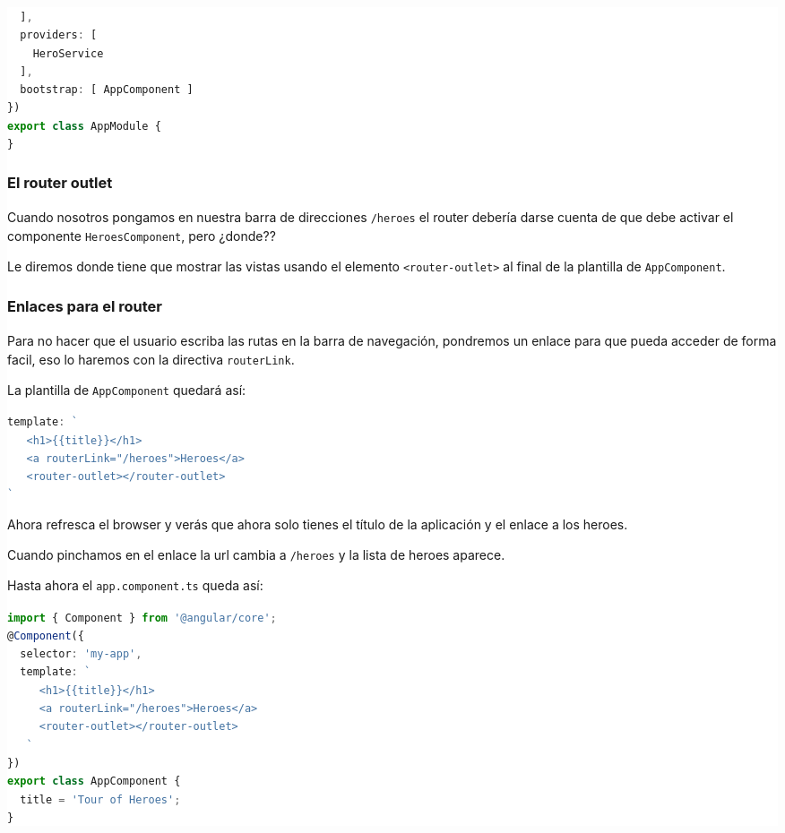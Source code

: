 ```` typescript
  ],
  providers: [
    HeroService
  ],
  bootstrap: [ AppComponent ]
})
export class AppModule {
}
````

### El router outlet

Cuando nosotros pongamos en nuestra barra de direcciones `/heroes` el router debería darse cuenta de que debe activar el componente `HeroesComponent`, pero ¿donde??

Le diremos donde tiene que mostrar las vistas usando  el elemento `<router-outlet>` al final de la plantilla de `AppComponent`.

### Enlaces para el router

Para no hacer que el usuario escriba las rutas en la barra de navegación, pondremos un enlace para que pueda acceder de forma facil, eso lo haremos con la directiva `routerLink`.

La plantilla de `AppComponent` quedará así:

````typescript
template: `
   <h1>{{title}}</h1>
   <a routerLink="/heroes">Heroes</a>
   <router-outlet></router-outlet>
`
````

Ahora refresca el browser y verás que ahora solo tienes el título de la aplicación y el enlace a los heroes.

Cuando pinchamos en el enlace la url cambia a `/heroes` y la lista de heroes aparece.

Hasta ahora el `app.component.ts` queda así:

```` typescript
import { Component } from '@angular/core';
@Component({
  selector: 'my-app',
  template: `
     <h1>{{title}}</h1>
     <a routerLink="/heroes">Heroes</a>
     <router-outlet></router-outlet>
   `
})
export class AppComponent {
  title = 'Tour of Heroes';
}
````
